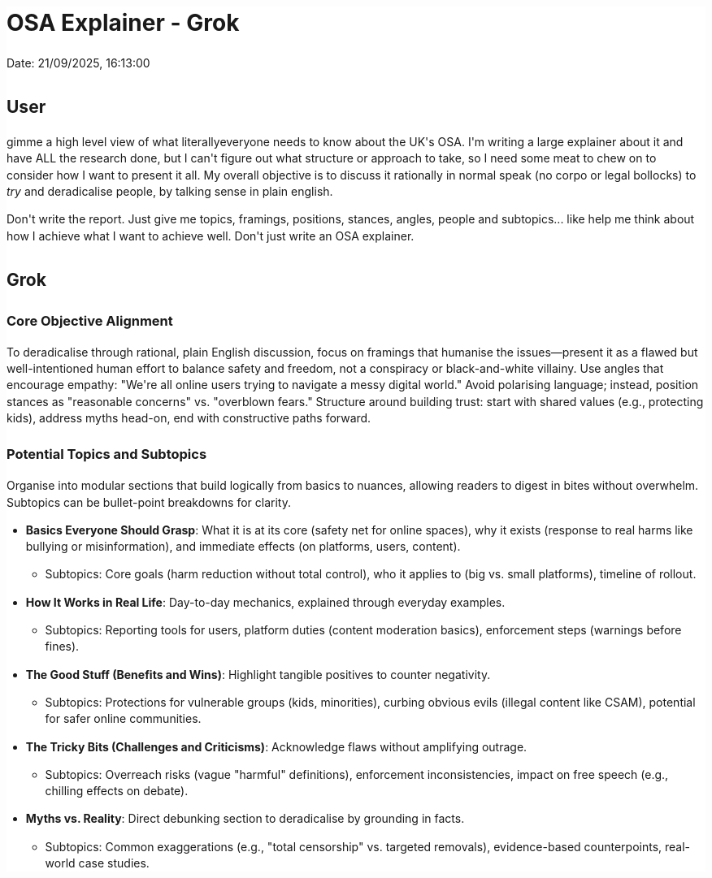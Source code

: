 # OSA Explainer - Grok

Date: 21/09/2025, 16:13:00

## User

gimme a high level view of what literallyeveryone needs to know about the UK's OSA. I'm writing a large explainer about it and have ALL the research done, but I can't figure out what structure or approach to take, so I need some meat to chew on to consider how I want to present it all. My overall objective is to discuss it rationally in normal speak (no corpo or legal bollocks) to _try_ and deradicalise people, by talking sense in plain english.

Don't write the report. Just give me topics, framings, positions, stances, angles, people and subtopics... like help me think about how I achieve what I want to achieve well. Don't just write an OSA explainer.

## Grok

### Core Objective Alignment
To deradicalise through rational, plain English discussion, focus on framings that humanise the issues—present it as a flawed but well-intentioned human effort to balance safety and freedom, not a conspiracy or black-and-white villainy. Use angles that encourage empathy: "We're all online users trying to navigate a messy digital world." Avoid polarising language; instead, position stances as "reasonable concerns" vs. "overblown fears." Structure around building trust: start with shared values (e.g., protecting kids), address myths head-on, end with constructive paths forward.

### Potential Topics and Subtopics
Organise into modular sections that build logically from basics to nuances, allowing readers to digest in bites without overwhelm. Subtopics can be bullet-point breakdowns for clarity.

- **Basics Everyone Should Grasp**: What it is at its core (safety net for online spaces), why it exists (response to real harms like bullying or misinformation), and immediate effects (on platforms, users, content).
  - Subtopics: Core goals (harm reduction without total control), who it applies to (big vs. small platforms), timeline of rollout.
  
- **How It Works in Real Life**: Day-to-day mechanics, explained through everyday examples.
  - Subtopics: Reporting tools for users, platform duties (content moderation basics), enforcement steps (warnings before fines).

- **The Good Stuff (Benefits and Wins)**: Highlight tangible positives to counter negativity.
  - Subtopics: Protections for vulnerable groups (kids, minorities), curbing obvious evils (illegal content like CSAM), potential for safer online communities.

- **The Tricky Bits (Challenges and Criticisms)**: Acknowledge flaws without amplifying outrage.
  - Subtopics: Overreach risks (vague "harmful" definitions), enforcement inconsistencies, impact on free speech (e.g., chilling effects on debate).

- **Myths vs. Reality**: Direct debunking section to deradicalise by grounding in facts.
  - Subtopics: Common exaggerations (e.g., "total censorship" vs. targeted removals), evidence-based counterpoints, real-world case studies.
